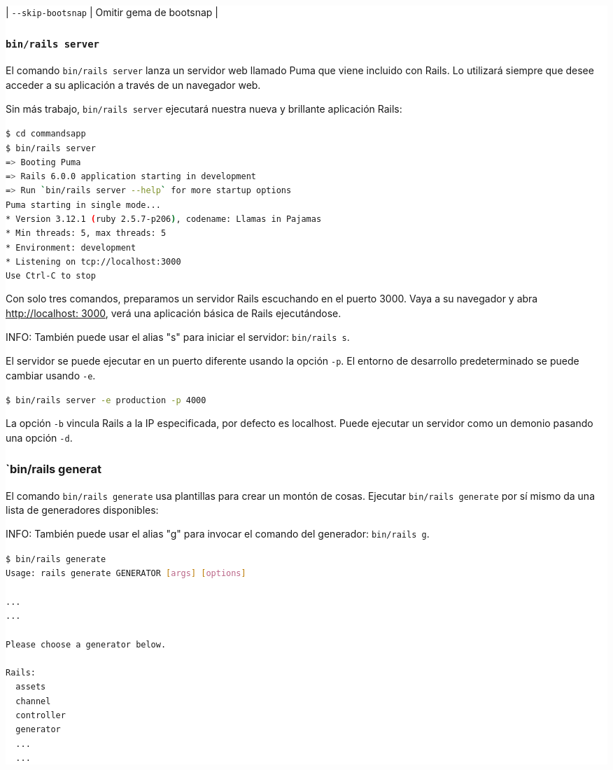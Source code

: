 | `--skip-bootsnap`       | Omitir gema de bootsnap                                      |

### `bin/rails server`

El comando `bin/rails server` lanza un servidor web llamado Puma que viene incluido con Rails. Lo utilizará siempre que desee acceder a su aplicación a través de un navegador web.

Sin más trabajo, `bin/rails server` ejecutará nuestra nueva y brillante aplicación Rails:


```bash
$ cd commandsapp
$ bin/rails server
=> Booting Puma
=> Rails 6.0.0 application starting in development
=> Run `bin/rails server --help` for more startup options
Puma starting in single mode...
* Version 3.12.1 (ruby 2.5.7-p206), codename: Llamas in Pajamas
* Min threads: 5, max threads: 5
* Environment: development
* Listening on tcp://localhost:3000
Use Ctrl-C to stop
```

Con solo tres comandos, preparamos un servidor Rails escuchando en el puerto 3000. Vaya a su navegador y abra [http://localhost: 3000](http://localhost:3000), verá una aplicación básica de Rails ejecutándose.

INFO: También puede usar el alias "s" para iniciar el servidor: `bin/rails s`.

El servidor se puede ejecutar en un puerto diferente usando la opción `-p`. El entorno de desarrollo predeterminado se puede cambiar usando `-e`.

```bash
$ bin/rails server -e production -p 4000
```

La opción `-b` vincula Rails a la IP especificada, por defecto es localhost. Puede ejecutar un servidor como un demonio pasando una opción `-d`.

### `bin/rails generat

El comando `bin/rails generate` usa plantillas para crear un montón de cosas. Ejecutar `bin/rails generate` por sí mismo da una lista de generadores disponibles:

INFO: También puede usar el alias "g" para invocar el comando del generador: `bin/rails g`.


```bash
$ bin/rails generate
Usage: rails generate GENERATOR [args] [options]

...
...

Please choose a generator below.

Rails:
  assets
  channel
  controller
  generator
  ...
  ...
```
